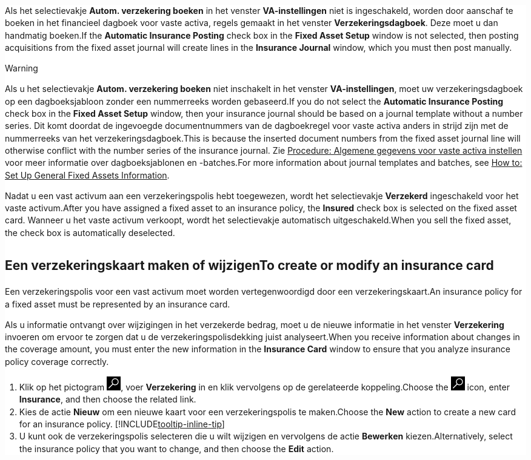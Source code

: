 <span data-ttu-id="163d2-111">Als het selectievakje **Autom. verzekering boeken** in het venster **VA-instellingen** niet is ingeschakeld, worden door aanschaf te boeken in het financieel dagboek voor vaste activa, regels gemaakt in het venster **Verzekeringsdagboek**. Deze moet u dan handmatig boeken.</span><span class="sxs-lookup"><span data-stu-id="163d2-111">If the **Automatic Insurance Posting** check box in the **Fixed Asset Setup** window is not selected, then posting acquisitions from the fixed asset journal will create lines in the **Insurance Journal** window, which you must then post manually.</span></span>

> [!WARNING]  
>   <span data-ttu-id="163d2-112">Als u het selectievakje **Autom. verzekering boeken** niet inschakelt in het venster **VA-instellingen**, moet uw verzekeringsdagboek op een dagboeksjabloon zonder een nummerreeks worden gebaseerd.</span><span class="sxs-lookup"><span data-stu-id="163d2-112">If you do not select the **Automatic Insurance Posting** check box in the **Fixed Asset Setup** window, then your insurance journal should be based on a journal template without a number series.</span></span> <span data-ttu-id="163d2-113">Dit komt doordat de ingevoegde documentnummers van de dagboekregel voor vaste activa anders in strijd zijn met de nummerreeks van het verzekeringsdagboek.</span><span class="sxs-lookup"><span data-stu-id="163d2-113">This is because the inserted document numbers from the fixed asset journal line will otherwise conflict with the number series of the insurance journal.</span></span> <span data-ttu-id="163d2-114">Zie [Procedure: Algemene gegevens voor vaste activa instellen](fa-how-setup-general.md) voor meer informatie over dagboeksjablonen en -batches.</span><span class="sxs-lookup"><span data-stu-id="163d2-114">For more information about journal templates and batches, see [How to: Set Up General Fixed Assets Information](fa-how-setup-general.md).</span></span>

<span data-ttu-id="163d2-115">Nadat u een vast activum aan een verzekeringspolis hebt toegewezen, wordt het selectievakje **Verzekerd** ingeschakeld voor het vaste activum.</span><span class="sxs-lookup"><span data-stu-id="163d2-115">After you have assigned a fixed asset to an insurance policy, the **Insured** check box is selected on the fixed asset card.</span></span> <span data-ttu-id="163d2-116">Wanneer u het vaste activum verkoopt, wordt het selectievakje automatisch uitgeschakeld.</span><span class="sxs-lookup"><span data-stu-id="163d2-116">When you sell the fixed asset, the check box is automatically deselected.</span></span>

## <a name="to-create-or-modify-an-insurance-card"></a><span data-ttu-id="163d2-117">Een verzekeringskaart maken of wijzigen</span><span class="sxs-lookup"><span data-stu-id="163d2-117">To create or modify an insurance card</span></span>
<span data-ttu-id="163d2-118">Een verzekeringspolis voor een vast activum moet worden vertegenwoordigd door een verzekeringskaart.</span><span class="sxs-lookup"><span data-stu-id="163d2-118">An insurance policy for a fixed asset must be represented by an insurance card.</span></span>

<span data-ttu-id="163d2-119">Als u informatie ontvangt over wijzigingen in het verzekerde bedrag, moet u de nieuwe informatie in het venster **Verzekering** invoeren om ervoor te zorgen dat u de verzekeringspolisdekking juist analyseert.</span><span class="sxs-lookup"><span data-stu-id="163d2-119">When you receive information about changes in the coverage amount, you must enter the new information in the **Insurance Card** window to ensure that you analyze insurance policy coverage correctly.</span></span>  

1. <span data-ttu-id="163d2-120">Klik op het pictogram ![Zoeken naar pagina of rapport](media/ui-search/search_small.png "pictogram Zoeken naar pagina of rapport"), voer **Verzekering** in en klik vervolgens op de gerelateerde koppeling.</span><span class="sxs-lookup"><span data-stu-id="163d2-120">Choose the ![Search for Page or Report](media/ui-search/search_small.png "Search for Page or Report icon") icon, enter **Insurance**, and then choose the related link.</span></span>
2. <span data-ttu-id="163d2-121">Kies de actie **Nieuw** om een nieuwe kaart voor een verzekeringspolis te maken.</span><span class="sxs-lookup"><span data-stu-id="163d2-121">Choose the **New** action to create a new card for an insurance policy.</span></span> [!INCLUDE[tooltip-inline-tip](includes/tooltip-inline-tip_md.md)]
3. <span data-ttu-id="163d2-122">U kunt ook de verzekeringspolis selecteren die u wilt wijzigen en vervolgens de actie **Bewerken** kiezen.</span><span class="sxs-lookup"><span data-stu-id="163d2-122">Alternatively, select the insurance policy that you want to change, and then choose the **Edit** action.</span></span>
